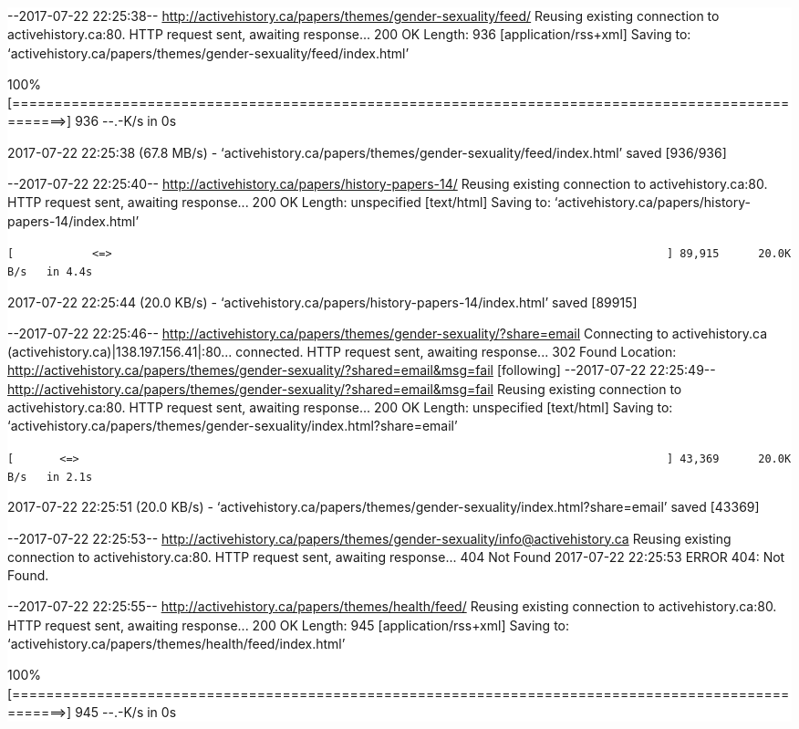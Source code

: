--2017-07-22 22:25:38--  http://activehistory.ca/papers/themes/gender-sexuality/feed/
Reusing existing connection to activehistory.ca:80.
HTTP request sent, awaiting response... 200 OK
Length: 936 [application/rss+xml]
Saving to: ‘activehistory.ca/papers/themes/gender-sexuality/feed/index.html’

100%[===================================================================================================>] 936         --.-K/s   in 0s      

2017-07-22 22:25:38 (67.8 MB/s) - ‘activehistory.ca/papers/themes/gender-sexuality/feed/index.html’ saved [936/936]

--2017-07-22 22:25:40--  http://activehistory.ca/papers/history-papers-14/
Reusing existing connection to activehistory.ca:80.
HTTP request sent, awaiting response... 200 OK
Length: unspecified [text/html]
Saving to: ‘activehistory.ca/papers/history-papers-14/index.html’

    [            <=>                                                                                     ] 89,915      20.0KB/s   in 4.4s   

2017-07-22 22:25:44 (20.0 KB/s) - ‘activehistory.ca/papers/history-papers-14/index.html’ saved [89915]

--2017-07-22 22:25:46--  http://activehistory.ca/papers/themes/gender-sexuality/?share=email
Connecting to activehistory.ca (activehistory.ca)|138.197.156.41|:80... connected.
HTTP request sent, awaiting response... 302 Found
Location: http://activehistory.ca/papers/themes/gender-sexuality/?shared=email&msg=fail [following]
--2017-07-22 22:25:49--  http://activehistory.ca/papers/themes/gender-sexuality/?shared=email&msg=fail
Reusing existing connection to activehistory.ca:80.
HTTP request sent, awaiting response... 200 OK
Length: unspecified [text/html]
Saving to: ‘activehistory.ca/papers/themes/gender-sexuality/index.html?share=email’

    [       <=>                                                                                          ] 43,369      20.0KB/s   in 2.1s   

2017-07-22 22:25:51 (20.0 KB/s) - ‘activehistory.ca/papers/themes/gender-sexuality/index.html?share=email’ saved [43369]

--2017-07-22 22:25:53--  http://activehistory.ca/papers/themes/gender-sexuality/info@activehistory.ca
Reusing existing connection to activehistory.ca:80.
HTTP request sent, awaiting response... 404 Not Found
2017-07-22 22:25:53 ERROR 404: Not Found.

--2017-07-22 22:25:55--  http://activehistory.ca/papers/themes/health/feed/
Reusing existing connection to activehistory.ca:80.
HTTP request sent, awaiting response... 200 OK
Length: 945 [application/rss+xml]
Saving to: ‘activehistory.ca/papers/themes/health/feed/index.html’

100%[===================================================================================================>] 945         --.-K/s   in 0s      
